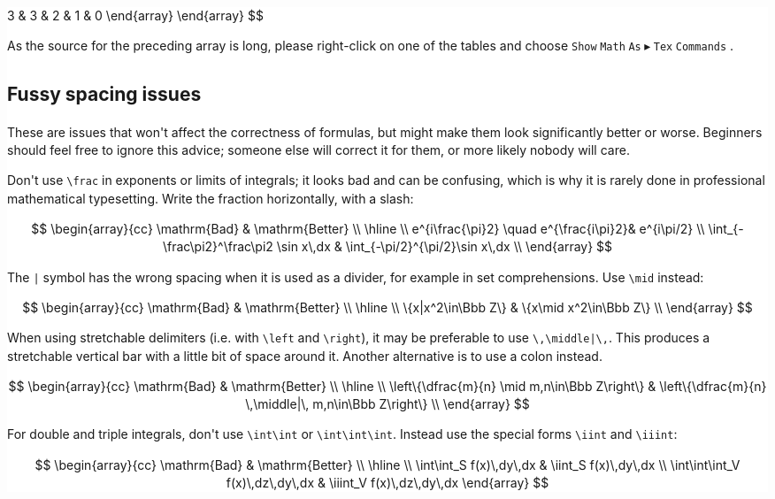 3 & 3 & 2 & 1 & 0
\end{array}
\end{array}
$$

As the source for the preceding array is long, please right-click on one of the tables and choose $\mathtt{Show \; Math \; As } ▸ \mathtt{Tex \; Commands}$ .

<h2 id="fussy-spacing-issues">Fussy spacing issues</h2>

These are issues that won't affect the correctness of formulas, but might make them look significantly better or worse. Beginners should feel free to ignore this advice; someone else will correct it for them, or more likely nobody will care.

Don't use `\frac` in exponents or limits of integrals; it looks bad and can be confusing, which is why it is rarely done in professional mathematical typesetting. Write the fraction horizontally, with a slash:

$$
\begin{array}{cc}
\mathrm{Bad} & \mathrm{Better} \\
\hline \\
e^{i\frac{\pi}2} \quad e^{\frac{i\pi}2}& e^{i\pi/2} \\
\int_{-\frac\pi2}^\frac\pi2 \sin x\,dx & \int_{-\pi/2}^{\pi/2}\sin x\,dx \\
\end{array}
$$

The `|` symbol has the wrong spacing when it is used as a divider, for example in set comprehensions. Use `\mid` instead:

$$
\begin{array}{cc}
\mathrm{Bad} & \mathrm{Better} \\
\hline \\
\{x|x^2\in\Bbb Z\} & \{x\mid x^2\in\Bbb Z\} \\
\end{array}
$$

When using stretchable delimiters (i.e. with `\left` and `\right`), it may be preferable to use `\,\middle|\,`. This produces a stretchable vertical bar with a little bit of space around it. Another alternative is to use a colon instead.

$$
\begin{array}{cc}
\mathrm{Bad} & \mathrm{Better} \\
\hline \\
\left\{\dfrac{m}{n} \mid m,n\in\Bbb Z\right\} & \left\{\dfrac{m}{n} \,\middle|\, m,n\in\Bbb Z\right\} \\
\end{array}
$$

For double and triple integrals, don't use `\int\int` or `\int\int\int`. Instead use the special forms `\iint` and `\iiint`:

$$
\begin{array}{cc}
\mathrm{Bad} & \mathrm{Better} \\
\hline \\
\int\int_S f(x)\,dy\,dx & \iint_S f(x)\,dy\,dx \\
\int\int\int_V f(x)\,dz\,dy\,dx & \iiint_V f(x)\,dz\,dy\,dx
\end{array}
$$
